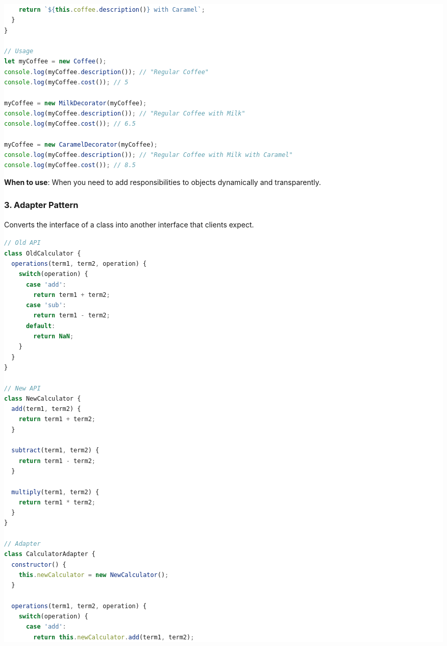 ```javascript
    return `${this.coffee.description()} with Caramel`;
  }
}

// Usage
let myCoffee = new Coffee();
console.log(myCoffee.description()); // "Regular Coffee"
console.log(myCoffee.cost()); // 5

myCoffee = new MilkDecorator(myCoffee);
console.log(myCoffee.description()); // "Regular Coffee with Milk"
console.log(myCoffee.cost()); // 6.5

myCoffee = new CaramelDecorator(myCoffee);
console.log(myCoffee.description()); // "Regular Coffee with Milk with Caramel"
console.log(myCoffee.cost()); // 8.5
```

**When to use**: When you need to add responsibilities to objects dynamically and transparently.

### 3. Adapter Pattern

Converts the interface of a class into another interface that clients expect.

```javascript
// Old API
class OldCalculator {
  operations(term1, term2, operation) {
    switch(operation) {
      case 'add':
        return term1 + term2;
      case 'sub':
        return term1 - term2;
      default:
        return NaN;
    }
  }
}

// New API
class NewCalculator {
  add(term1, term2) {
    return term1 + term2;
  }
  
  subtract(term1, term2) {
    return term1 - term2;
  }
  
  multiply(term1, term2) {
    return term1 * term2;
  }
}

// Adapter
class CalculatorAdapter {
  constructor() {
    this.newCalculator = new NewCalculator();
  }
  
  operations(term1, term2, operation) {
    switch(operation) {
      case 'add':
        return this.newCalculator.add(term1, term2);
```